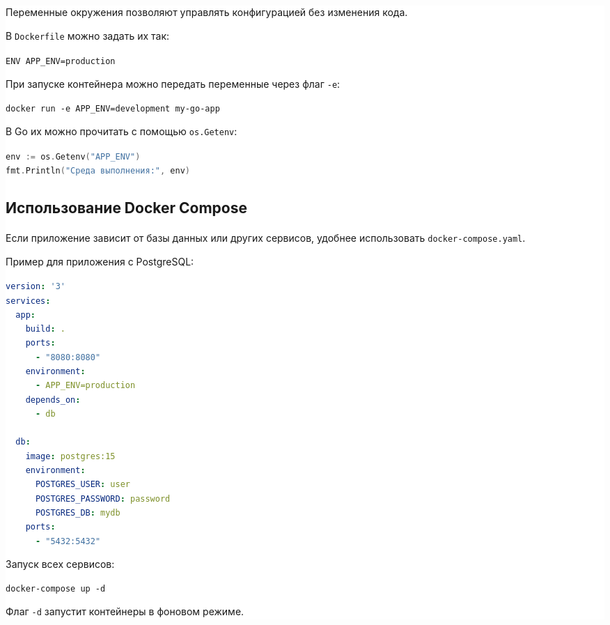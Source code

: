 Переменные окружения позволяют управлять конфигурацией без изменения кода.

В `Dockerfile` можно задать их так:

```
ENV APP_ENV=production
```

При запуске контейнера можно передать переменные через флаг `-e`:

```
docker run -e APP_ENV=development my-go-app
```

В Go их можно прочитать с помощью `os.Getenv`:

```go
env := os.Getenv("APP_ENV")
fmt.Println("Среда выполнения:", env)
```

## **Использование Docker Compose**

Если приложение зависит от базы данных или других сервисов, удобнее использовать `docker-compose.yaml`.

Пример для приложения с PostgreSQL:

```yaml
version: '3'
services:
  app:
    build: .
    ports:
      - "8080:8080"
    environment:
      - APP_ENV=production
    depends_on:
      - db

  db:
    image: postgres:15
    environment:
      POSTGRES_USER: user
      POSTGRES_PASSWORD: password
      POSTGRES_DB: mydb
    ports:
      - "5432:5432"
```

Запуск всех сервисов:

```
docker-compose up -d
```

Флаг `-d` запустит контейнеры в фоновом режиме.
